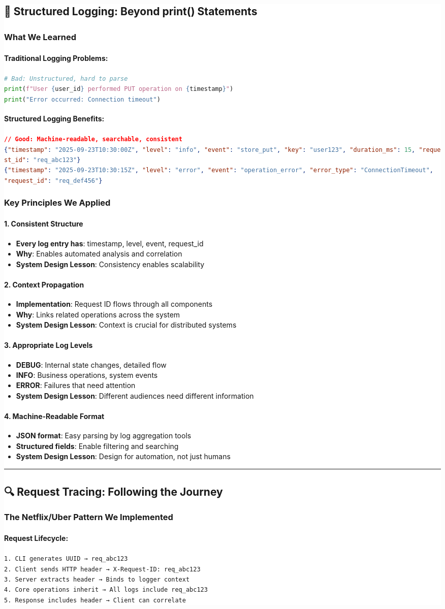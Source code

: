 
## 📝 **Structured Logging: Beyond print() Statements**

### **What We Learned**

#### **Traditional Logging Problems:**
```python
# Bad: Unstructured, hard to parse
print(f"User {user_id} performed PUT operation on {timestamp}")
print("Error occurred: Connection timeout")
```

#### **Structured Logging Benefits:**
```json
// Good: Machine-readable, searchable, consistent
{"timestamp": "2025-09-23T10:30:00Z", "level": "info", "event": "store_put", "key": "user123", "duration_ms": 15, "request_id": "req_abc123"}
{"timestamp": "2025-09-23T10:30:15Z", "level": "error", "event": "operation_error", "error_type": "ConnectionTimeout", "request_id": "req_def456"}
```

### **Key Principles We Applied**

#### **1. Consistent Structure**
- **Every log entry has**: timestamp, level, event, request_id
- **Why**: Enables automated analysis and correlation
- **System Design Lesson**: Consistency enables scalability

#### **2. Context Propagation**
- **Implementation**: Request ID flows through all components
- **Why**: Links related operations across the system
- **System Design Lesson**: Context is crucial for distributed systems

#### **3. Appropriate Log Levels**
- **DEBUG**: Internal state changes, detailed flow
- **INFO**: Business operations, system events
- **ERROR**: Failures that need attention
- **System Design Lesson**: Different audiences need different information

#### **4. Machine-Readable Format**
- **JSON format**: Easy parsing by log aggregation tools
- **Structured fields**: Enable filtering and searching
- **System Design Lesson**: Design for automation, not just humans

---

## 🔍 **Request Tracing: Following the Journey**

### **The Netflix/Uber Pattern We Implemented**

#### **Request Lifecycle:**
```
1. CLI generates UUID → req_abc123
2. Client sends HTTP header → X-Request-ID: req_abc123
3. Server extracts header → Binds to logger context
4. Core operations inherit → All logs include req_abc123
5. Response includes header → Client can correlate
```
